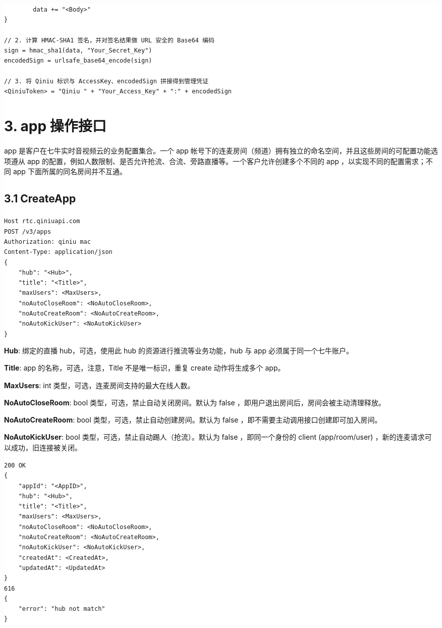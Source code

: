 ```
        data += "<Body>"
}

// 2. 计算 HMAC-SHA1 签名，并对签名结果做 URL 安全的 Base64 编码
sign = hmac_sha1(data, "Your_Secret_Key")
encodedSign = urlsafe_base64_encode(sign)  

// 3. 将 Qiniu 标识与 AccessKey、encodedSign 拼接得到管理凭证
<QiniuToken> = "Qiniu " + "Your_Access_Key" + ":" + encodedSign

```



# 3. app 操作接口

app 是客户在七牛实时音视频云的业务配置集合。一个 app 帐号下的连麦房间（频道）拥有独立的命名空间，并且这些房间的可配置功能选项遵从 app 的配置，例如人数限制、是否允许抢流、合流、旁路直播等。一个客户允许创建多个不同的 app ，以实现不同的配置需求；不同 app 下面所属的同名房间并不互通。

## 3.1 CreateApp

```
Host rtc.qiniuapi.com
POST /v3/apps
Authorization: qiniu mac
Content-Type: application/json
{
    "hub": "<Hub>",
    "title": "<Title>",
    "maxUsers": <MaxUsers>,
    "noAutoCloseRoom": <NoAutoCloseRoom>,
    "noAutoCreateRoom": <NoAutoCreateRoom>,
    "noAutoKickUser": <NoAutoKickUser>
}
```

**Hub**: 绑定的直播 hub，可选，使用此 hub 的资源进行推流等业务功能，hub 与 app 必须属于同一个七牛账户。

**Title**: app 的名称，可选，注意，Title 不是唯一标识，重复 create 动作将生成多个 app。

**MaxUsers**: int 类型，可选，连麦房间支持的最大在线人数。

**NoAutoCloseRoom**: bool 类型，可选，禁止自动关闭房间。默认为 false ，即用户退出房间后，房间会被主动清理释放。

**NoAutoCreateRoom**: bool 类型，可选，禁止自动创建房间。默认为 false ，即不需要主动调用接口创建即可加入房间。

**NoAutoKickUser**: bool 类型，可选，禁止自动踢人（抢流）。默认为 false ，即同一个身份的 client (app/room/user) ，新的连麦请求可以成功，旧连接被关闭。

```
200 OK 
{
    "appId": "<AppID>",
    "hub": "<Hub>",
    "title": "<Title>",
    "maxUsers": <MaxUsers>,
    "noAutoCloseRoom": <NoAutoCloseRoom>,
    "noAutoCreateRoom": <NoAutoCreateRoom>,
    "noAutoKickUser": <NoAutoKickUser>,
    "createdAt": <CreatedAt>,
    "updatedAt": <UpdatedAt>
}
616
{
    "error": "hub not match"
}
```
